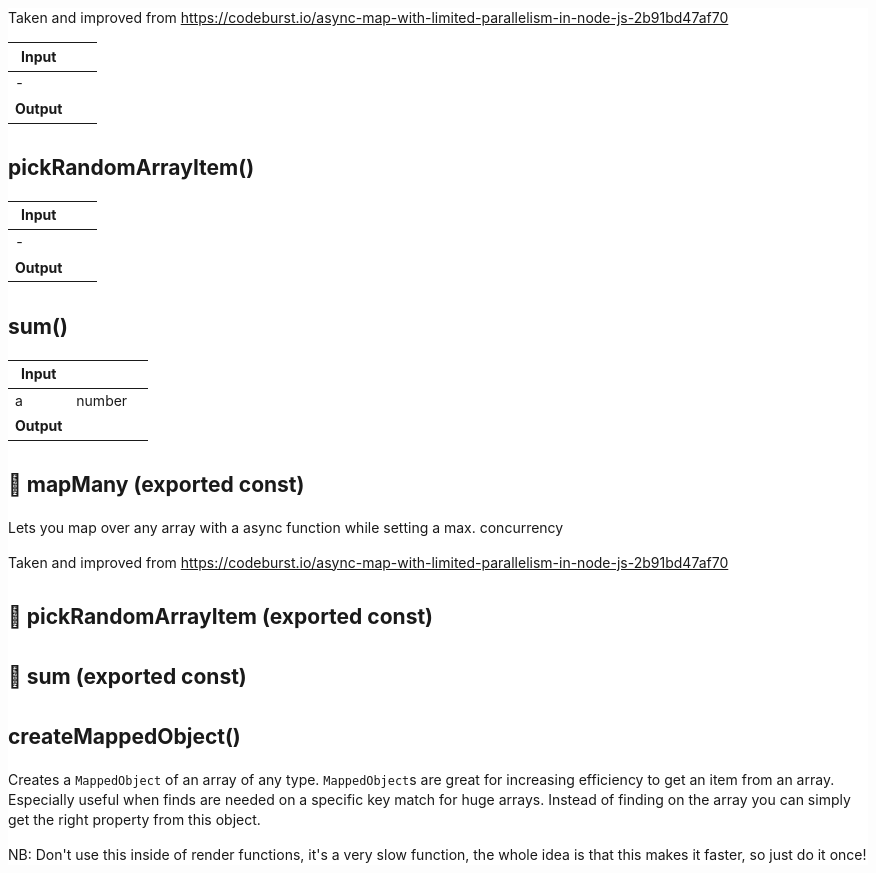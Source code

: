 Taken and improved from https://codeburst.io/async-map-with-limited-parallelism-in-node-js-2b91bd47af70


| Input      |    |    |
| ---------- | -- | -- |
| - | | |
| **Output** |    |    |



## pickRandomArrayItem()

| Input      |    |    |
| ---------- | -- | -- |
| - | | |
| **Output** |    |    |



## sum()

| Input      |    |    |
| ---------- | -- | -- |
| a | number |  |,| b | number |  |
| **Output** |    |    |



## 📄 mapMany (exported const)

Lets you map over any array with a async function while setting a max. concurrency

Taken and improved from https://codeburst.io/async-map-with-limited-parallelism-in-node-js-2b91bd47af70


## 📄 pickRandomArrayItem (exported const)

## 📄 sum (exported const)

## createMappedObject()

Creates a `MappedObject` of an array of any type. `MappedObject`s are great for increasing efficiency to get an item from an array. Especially useful when finds are needed on a specific key match for huge arrays. Instead of finding on the array you can simply get the right property from this object.

NB: Don't use this inside of render functions, it's a very slow function, the whole idea is that this makes it faster, so just do it once!
